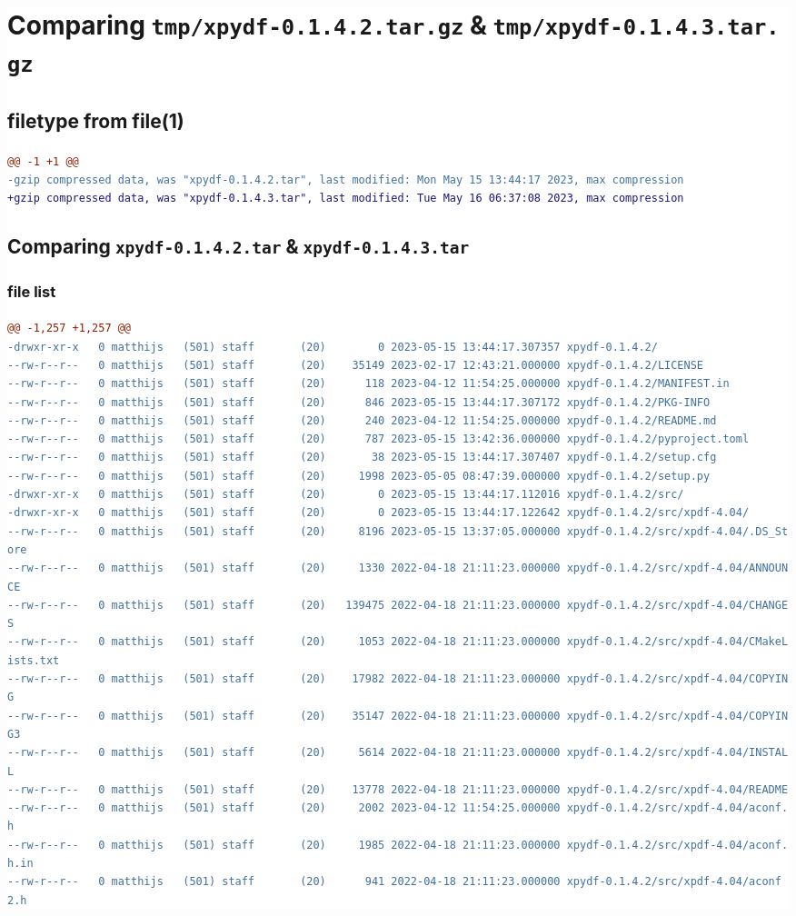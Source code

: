 # Comparing `tmp/xpydf-0.1.4.2.tar.gz` & `tmp/xpydf-0.1.4.3.tar.gz`

## filetype from file(1)

```diff
@@ -1 +1 @@
-gzip compressed data, was "xpydf-0.1.4.2.tar", last modified: Mon May 15 13:44:17 2023, max compression
+gzip compressed data, was "xpydf-0.1.4.3.tar", last modified: Tue May 16 06:37:08 2023, max compression
```

## Comparing `xpydf-0.1.4.2.tar` & `xpydf-0.1.4.3.tar`

### file list

```diff
@@ -1,257 +1,257 @@
-drwxr-xr-x   0 matthijs   (501) staff       (20)        0 2023-05-15 13:44:17.307357 xpydf-0.1.4.2/
--rw-r--r--   0 matthijs   (501) staff       (20)    35149 2023-02-17 12:43:21.000000 xpydf-0.1.4.2/LICENSE
--rw-r--r--   0 matthijs   (501) staff       (20)      118 2023-04-12 11:54:25.000000 xpydf-0.1.4.2/MANIFEST.in
--rw-r--r--   0 matthijs   (501) staff       (20)      846 2023-05-15 13:44:17.307172 xpydf-0.1.4.2/PKG-INFO
--rw-r--r--   0 matthijs   (501) staff       (20)      240 2023-04-12 11:54:25.000000 xpydf-0.1.4.2/README.md
--rw-r--r--   0 matthijs   (501) staff       (20)      787 2023-05-15 13:42:36.000000 xpydf-0.1.4.2/pyproject.toml
--rw-r--r--   0 matthijs   (501) staff       (20)       38 2023-05-15 13:44:17.307407 xpydf-0.1.4.2/setup.cfg
--rw-r--r--   0 matthijs   (501) staff       (20)     1998 2023-05-05 08:47:39.000000 xpydf-0.1.4.2/setup.py
-drwxr-xr-x   0 matthijs   (501) staff       (20)        0 2023-05-15 13:44:17.112016 xpydf-0.1.4.2/src/
-drwxr-xr-x   0 matthijs   (501) staff       (20)        0 2023-05-15 13:44:17.122642 xpydf-0.1.4.2/src/xpdf-4.04/
--rw-r--r--   0 matthijs   (501) staff       (20)     8196 2023-05-15 13:37:05.000000 xpydf-0.1.4.2/src/xpdf-4.04/.DS_Store
--rw-r--r--   0 matthijs   (501) staff       (20)     1330 2022-04-18 21:11:23.000000 xpydf-0.1.4.2/src/xpdf-4.04/ANNOUNCE
--rw-r--r--   0 matthijs   (501) staff       (20)   139475 2022-04-18 21:11:23.000000 xpydf-0.1.4.2/src/xpdf-4.04/CHANGES
--rw-r--r--   0 matthijs   (501) staff       (20)     1053 2022-04-18 21:11:23.000000 xpydf-0.1.4.2/src/xpdf-4.04/CMakeLists.txt
--rw-r--r--   0 matthijs   (501) staff       (20)    17982 2022-04-18 21:11:23.000000 xpydf-0.1.4.2/src/xpdf-4.04/COPYING
--rw-r--r--   0 matthijs   (501) staff       (20)    35147 2022-04-18 21:11:23.000000 xpydf-0.1.4.2/src/xpdf-4.04/COPYING3
--rw-r--r--   0 matthijs   (501) staff       (20)     5614 2022-04-18 21:11:23.000000 xpydf-0.1.4.2/src/xpdf-4.04/INSTALL
--rw-r--r--   0 matthijs   (501) staff       (20)    13778 2022-04-18 21:11:23.000000 xpydf-0.1.4.2/src/xpdf-4.04/README
--rw-r--r--   0 matthijs   (501) staff       (20)     2002 2023-04-12 11:54:25.000000 xpydf-0.1.4.2/src/xpdf-4.04/aconf.h
--rw-r--r--   0 matthijs   (501) staff       (20)     1985 2022-04-18 21:11:23.000000 xpydf-0.1.4.2/src/xpdf-4.04/aconf.h.in
--rw-r--r--   0 matthijs   (501) staff       (20)      941 2022-04-18 21:11:23.000000 xpydf-0.1.4.2/src/xpdf-4.04/aconf2.h
```